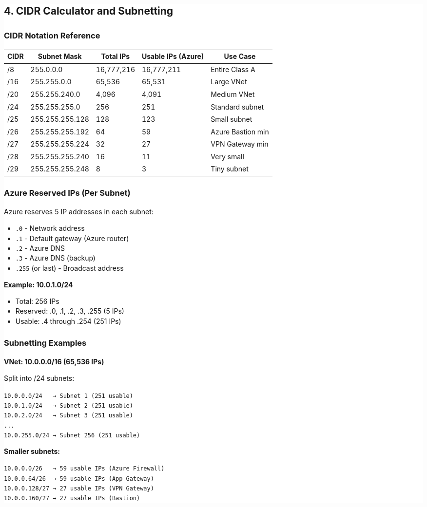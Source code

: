 
## 4. CIDR Calculator and Subnetting

### CIDR Notation Reference

| CIDR | Subnet Mask | Total IPs | Usable IPs (Azure) | Use Case |
|------|-------------|-----------|-------------------|----------|
| /8 | 255.0.0.0 | 16,777,216 | 16,777,211 | Entire Class A |
| /16 | 255.255.0.0 | 65,536 | 65,531 | Large VNet |
| /20 | 255.255.240.0 | 4,096 | 4,091 | Medium VNet |
| /24 | 255.255.255.0 | 256 | 251 | Standard subnet |
| /25 | 255.255.255.128 | 128 | 123 | Small subnet |
| /26 | 255.255.255.192 | 64 | 59 | Azure Bastion min |
| /27 | 255.255.255.224 | 32 | 27 | VPN Gateway min |
| /28 | 255.255.255.240 | 16 | 11 | Very small |
| /29 | 255.255.255.248 | 8 | 3 | Tiny subnet |

### Azure Reserved IPs (Per Subnet)

Azure reserves 5 IP addresses in each subnet:
- `.0` - Network address
- `.1` - Default gateway (Azure router)
- `.2` - Azure DNS
- `.3` - Azure DNS (backup)
- `.255` (or last) - Broadcast address

**Example: 10.0.1.0/24**
- Total: 256 IPs
- Reserved: .0, .1, .2, .3, .255 (5 IPs)
- Usable: .4 through .254 (251 IPs)

### Subnetting Examples

**VNet: 10.0.0.0/16 (65,536 IPs)**

Split into /24 subnets:
```
10.0.0.0/24   → Subnet 1 (251 usable)
10.0.1.0/24   → Subnet 2 (251 usable)
10.0.2.0/24   → Subnet 3 (251 usable)
...
10.0.255.0/24 → Subnet 256 (251 usable)
```

**Smaller subnets:**
```
10.0.0.0/26   → 59 usable IPs (Azure Firewall)
10.0.0.64/26  → 59 usable IPs (App Gateway)
10.0.0.128/27 → 27 usable IPs (VPN Gateway)
10.0.0.160/27 → 27 usable IPs (Bastion)
```
